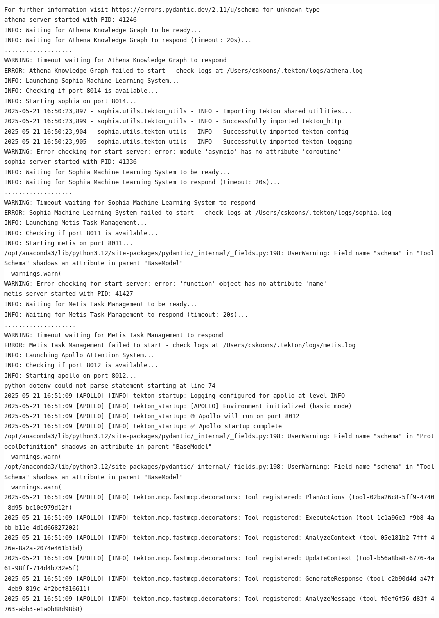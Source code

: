 ```
For further information visit https://errors.pydantic.dev/2.11/u/schema-for-unknown-type
athena server started with PID: 41246
INFO: Waiting for Athena Knowledge Graph to be ready...
INFO: Waiting for Athena Knowledge Graph to respond (timeout: 20s)...
...................
WARNING: Timeout waiting for Athena Knowledge Graph to respond
ERROR: Athena Knowledge Graph failed to start - check logs at /Users/cskoons/.tekton/logs/athena.log
INFO: Launching Sophia Machine Learning System...
INFO: Checking if port 8014 is available...
INFO: Starting sophia on port 8014...
2025-05-21 16:50:23,897 - sophia.utils.tekton_utils - INFO - Importing Tekton shared utilities...
2025-05-21 16:50:23,899 - sophia.utils.tekton_utils - INFO - Successfully imported tekton_http
2025-05-21 16:50:23,904 - sophia.utils.tekton_utils - INFO - Successfully imported tekton_config
2025-05-21 16:50:23,905 - sophia.utils.tekton_utils - INFO - Successfully imported tekton_logging
WARNING: Error checking for start_server: error: module 'asyncio' has no attribute 'coroutine'
sophia server started with PID: 41336
INFO: Waiting for Sophia Machine Learning System to be ready...
INFO: Waiting for Sophia Machine Learning System to respond (timeout: 20s)...
...................
WARNING: Timeout waiting for Sophia Machine Learning System to respond
ERROR: Sophia Machine Learning System failed to start - check logs at /Users/cskoons/.tekton/logs/sophia.log
INFO: Launching Metis Task Management...
INFO: Checking if port 8011 is available...
INFO: Starting metis on port 8011...
/opt/anaconda3/lib/python3.12/site-packages/pydantic/_internal/_fields.py:198: UserWarning: Field name "schema" in "ToolSchema" shadows an attribute in parent "BaseModel"
  warnings.warn(
WARNING: Error checking for start_server: error: 'function' object has no attribute 'name'
metis server started with PID: 41427
INFO: Waiting for Metis Task Management to be ready...
INFO: Waiting for Metis Task Management to respond (timeout: 20s)...
....................
WARNING: Timeout waiting for Metis Task Management to respond
ERROR: Metis Task Management failed to start - check logs at /Users/cskoons/.tekton/logs/metis.log
INFO: Launching Apollo Attention System...
INFO: Checking if port 8012 is available...
INFO: Starting apollo on port 8012...
python-dotenv could not parse statement starting at line 74
2025-05-21 16:51:09 [APOLLO] [INFO] tekton_startup: Logging configured for apollo at level INFO
2025-05-21 16:51:09 [APOLLO] [INFO] tekton_startup: [APOLLO] Environment initialized (basic mode)
2025-05-21 16:51:09 [APOLLO] [INFO] tekton_startup: 🌐 Apollo will run on port 8012
2025-05-21 16:51:09 [APOLLO] [INFO] tekton_startup: ✅ Apollo startup complete
/opt/anaconda3/lib/python3.12/site-packages/pydantic/_internal/_fields.py:198: UserWarning: Field name "schema" in "ProtocolDefinition" shadows an attribute in parent "BaseModel"
  warnings.warn(
/opt/anaconda3/lib/python3.12/site-packages/pydantic/_internal/_fields.py:198: UserWarning: Field name "schema" in "ToolSchema" shadows an attribute in parent "BaseModel"
  warnings.warn(
2025-05-21 16:51:09 [APOLLO] [INFO] tekton.mcp.fastmcp.decorators: Tool registered: PlanActions (tool-02ba26c8-5ff9-4740-8d95-bc10c979d12f)
2025-05-21 16:51:09 [APOLLO] [INFO] tekton.mcp.fastmcp.decorators: Tool registered: ExecuteAction (tool-1c1a96e3-f9b8-4abb-b11e-4d1d66827202)
2025-05-21 16:51:09 [APOLLO] [INFO] tekton.mcp.fastmcp.decorators: Tool registered: AnalyzeContext (tool-05e181b2-7fff-426e-8a2a-2074e461b1bd)
2025-05-21 16:51:09 [APOLLO] [INFO] tekton.mcp.fastmcp.decorators: Tool registered: UpdateContext (tool-b56a8ba8-6776-4a61-98ff-714d4b732e5f)
2025-05-21 16:51:09 [APOLLO] [INFO] tekton.mcp.fastmcp.decorators: Tool registered: GenerateResponse (tool-c2b90d4d-a47f-4eb9-819c-4f2bcf816611)
2025-05-21 16:51:09 [APOLLO] [INFO] tekton.mcp.fastmcp.decorators: Tool registered: AnalyzeMessage (tool-f0ef6f56-d83f-4763-abb3-e1a0b88d98b8)
```
